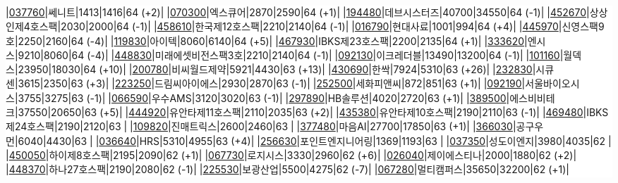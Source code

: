 |[037760](https://finance.daum.net/quotes/A037760)|쎄니트|1413|1416|64 (+2)|
|[070300](https://finance.daum.net/quotes/A070300)|엑스큐어|2870|2590|64 (+1)|
|[194480](https://finance.daum.net/quotes/A194480)|데브시스터즈|40700|34550|64 (-1)|
|[452670](https://finance.daum.net/quotes/A452670)|상상인제4호스팩|2030|2000|64 (-1)|
|[458610](https://finance.daum.net/quotes/A458610)|한국제12호스팩|2210|2140|64 (-1)|
|[016790](https://finance.daum.net/quotes/A016790)|현대사료|1001|994|64 (+4)|
|[445970](https://finance.daum.net/quotes/A445970)|신영스팩9호|2250|2160|64 (-4)|
|[119830](https://finance.daum.net/quotes/A119830)|아이텍|8060|6140|64 (+5)|
|[467930](https://finance.daum.net/quotes/A467930)|IBKS제23호스팩|2200|2135|64 (+1)|
|[333620](https://finance.daum.net/quotes/A333620)|엔시스|9210|8060|64 (-4)|
|[448830](https://finance.daum.net/quotes/A448830)|미래에셋비전스팩3호|2210|2140|64 (-1)|
|[092130](https://finance.daum.net/quotes/A092130)|이크레더블|13490|13200|64 (-1)|
|[101160](https://finance.daum.net/quotes/A101160)|월덱스|23950|18030|64 (+10)|
|[200780](https://finance.daum.net/quotes/A200780)|비씨월드제약|5921|4430|63 (+13)|
|[430690](https://finance.daum.net/quotes/A430690)|한싹|7924|5310|63 (+26)|
|[232830](https://finance.daum.net/quotes/A232830)|시큐센|3615|2350|63 (+3)|
|[223250](https://finance.daum.net/quotes/A223250)|드림씨아이에스|2930|2870|63 (-1)|
|[252500](https://finance.daum.net/quotes/A252500)|세화피앤씨|872|851|63 (+1)|
|[092190](https://finance.daum.net/quotes/A092190)|서울바이오시스|3755|3275|63 (-1)|
|[066590](https://finance.daum.net/quotes/A066590)|우수AMS|3120|3020|63 (-1)|
|[297890](https://finance.daum.net/quotes/A297890)|HB솔루션|4020|2720|63 (+1)|
|[389500](https://finance.daum.net/quotes/A389500)|에스비비테크|37550|20650|63 (+5)|
|[444920](https://finance.daum.net/quotes/A444920)|유안타제11호스팩|2110|2035|63 (+2)|
|[435380](https://finance.daum.net/quotes/A435380)|유안타제10호스팩|2190|2110|63 (-1)|
|[469480](https://finance.daum.net/quotes/A469480)|IBKS제24호스팩|2190|2120|63 |
|[109820](https://finance.daum.net/quotes/A109820)|진매트릭스|2600|2460|63 |
|[377480](https://finance.daum.net/quotes/A377480)|마음AI|27700|17850|63 (+1)|
|[366030](https://finance.daum.net/quotes/A366030)|공구우먼|6040|4430|63 |
|[036640](https://finance.daum.net/quotes/A036640)|HRS|5310|4955|63 (+4)|
|[256630](https://finance.daum.net/quotes/A256630)|포인트엔지니어링|1369|1193|63 |
|[037350](https://finance.daum.net/quotes/A037350)|성도이엔지|3980|4035|62 |
|[450050](https://finance.daum.net/quotes/A450050)|하이제8호스팩|2195|2090|62 (+1)|
|[067730](https://finance.daum.net/quotes/A067730)|로지시스|3330|2960|62 (+6)|
|[026040](https://finance.daum.net/quotes/A026040)|제이에스티나|2000|1880|62 (+2)|
|[448370](https://finance.daum.net/quotes/A448370)|하나27호스팩|2190|2080|62 (-1)|
|[225530](https://finance.daum.net/quotes/A225530)|보광산업|5500|4275|62 (-7)|
|[067280](https://finance.daum.net/quotes/A067280)|멀티캠퍼스|35650|32200|62 (+1)|
